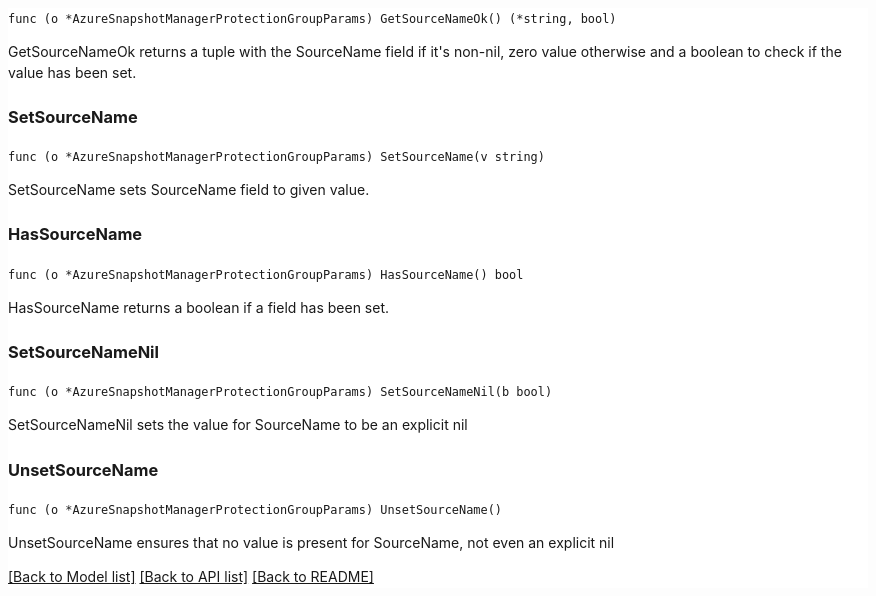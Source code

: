 `func (o *AzureSnapshotManagerProtectionGroupParams) GetSourceNameOk() (*string, bool)`

GetSourceNameOk returns a tuple with the SourceName field if it's non-nil, zero value otherwise
and a boolean to check if the value has been set.

### SetSourceName

`func (o *AzureSnapshotManagerProtectionGroupParams) SetSourceName(v string)`

SetSourceName sets SourceName field to given value.

### HasSourceName

`func (o *AzureSnapshotManagerProtectionGroupParams) HasSourceName() bool`

HasSourceName returns a boolean if a field has been set.

### SetSourceNameNil

`func (o *AzureSnapshotManagerProtectionGroupParams) SetSourceNameNil(b bool)`

 SetSourceNameNil sets the value for SourceName to be an explicit nil

### UnsetSourceName
`func (o *AzureSnapshotManagerProtectionGroupParams) UnsetSourceName()`

UnsetSourceName ensures that no value is present for SourceName, not even an explicit nil

[[Back to Model list]](../README.md#documentation-for-models) [[Back to API list]](../README.md#documentation-for-api-endpoints) [[Back to README]](../README.md)


